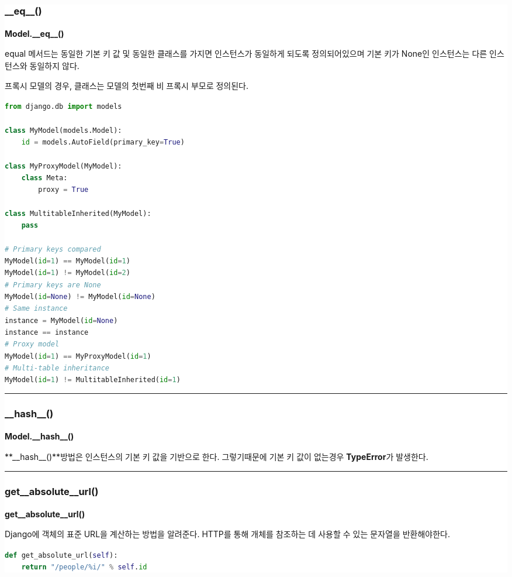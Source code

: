 
### \_\_eq\_\_()

**Model.\_\_eq\_\_()**

equal 메서드는 동일한 기본 키 값 및 동일한 클래스를 가지면 인스턴스가 동일하게 되도록 정의되어있으며 기본 키가 None인 인스턴스는 다른 인스턴스와 동일하지 않다. 

프록시 모델의 경우, 클래스는 모델의 첫번째 비 프록시 부모로 정의된다.

```python
from django.db import models

class MyModel(models.Model):
    id = models.AutoField(primary_key=True)

class MyProxyModel(MyModel):
    class Meta:
        proxy = True

class MultitableInherited(MyModel):
    pass

# Primary keys compared
MyModel(id=1) == MyModel(id=1)
MyModel(id=1) != MyModel(id=2)
# Primary keys are None
MyModel(id=None) != MyModel(id=None)
# Same instance
instance = MyModel(id=None)
instance == instance
# Proxy model
MyModel(id=1) == MyProxyModel(id=1)
# Multi-table inheritance
MyModel(id=1) != MultitableInherited(id=1)
```

---

### \_\_hash\_\_()

**Model.\_\_hash\_\_()**

**\_\_hash\_\_()**방법은 인스턴스의 기본 키 값을 기반으로 한다. 그렇기때문에 기본 키 값이 없는경우 **TypeError**가 발생한다. 

---

### get\_\_absolute\_\_url()

**get\_\_absolute\_\_url()**

Django에 객체의 표준 URL을 계산하는 방법을 알려준다. HTTP를 통해 개체를 참조하는 데 사용할 수 있는 문자열을 반환해야한다.

```python
def get_absolute_url(self):
    return "/people/%i/" % self.id
```
